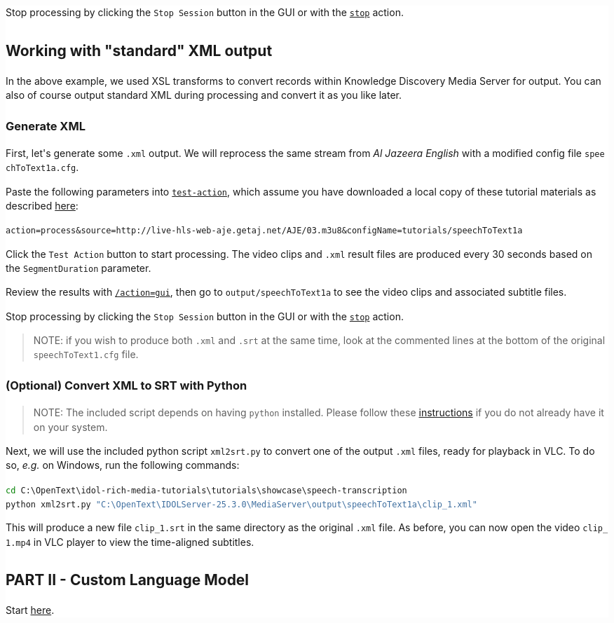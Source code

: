 Stop processing by clicking the `Stop Session` button in the GUI or with the [`stop`](http://127.0.0.1:14000/a=queueInfo&queueAction=stop&queueName=process) action.

## Working with "standard" XML output

In the above example, we used XSL transforms to convert records within Knowledge Discovery Media Server for output.  You can also of course output standard XML during processing and convert it as you like later.  

### Generate XML

First, let's generate some `.xml` output.  We will reprocess the same stream from *Al Jazeera English* with a modified config file `speechToText1a.cfg`.

Paste the following parameters into [`test-action`](http://127.0.0.1:14000/a=admin#page/console/test-action), which assume you have downloaded a local copy of these tutorial materials as described [here](../../setup/SETUP.md#obtaining-tutorial-materials):

```url
action=process&source=http://live-hls-web-aje.getaj.net/AJE/03.m3u8&configName=tutorials/speechToText1a
```

Click the `Test Action` button to start processing.  The video clips and `.xml` result files are produced every 30 seconds based on the `SegmentDuration` parameter.

Review the results with [`/action=gui`](http://127.0.0.1:14000/a=gui#/monitor), then go to `output/speechToText1a` to see the video clips and associated subtitle files.

Stop processing by clicking the `Stop Session` button in the GUI or with the [`stop`](http://127.0.0.1:14000/a=queueInfo&queueAction=stop&queueName=process) action.

> NOTE: if you wish to produce both `.xml` and `.srt` at the same time, look at the commented lines at the bottom of the original `speechToText1.cfg` file.

### (Optional) Convert XML to SRT with Python

> NOTE: The included script depends on having `python` installed. Please follow these [instructions](../../setup/PYTHON.md) if you do not already have it on your system.

Next, we will use the included python script `xml2srt.py` to convert one of the output `.xml` files, ready for playback in VLC.  To do so, *e.g.* on Windows, run the following commands:

```cmd
cd C:\OpenText\idol-rich-media-tutorials\tutorials\showcase\speech-transcription
python xml2srt.py "C:\OpenText\IDOLServer-25.3.0\MediaServer\output\speechToText1a\clip_1.xml"
```

This will produce a new file `clip_1.srt` in the same directory as the original `.xml` file.  As before, you can now open the video `clip_1.mp4` in VLC player to view the time-aligned subtitles.

## PART II - Custom Language Model

Start [here](./PART_II.md).
